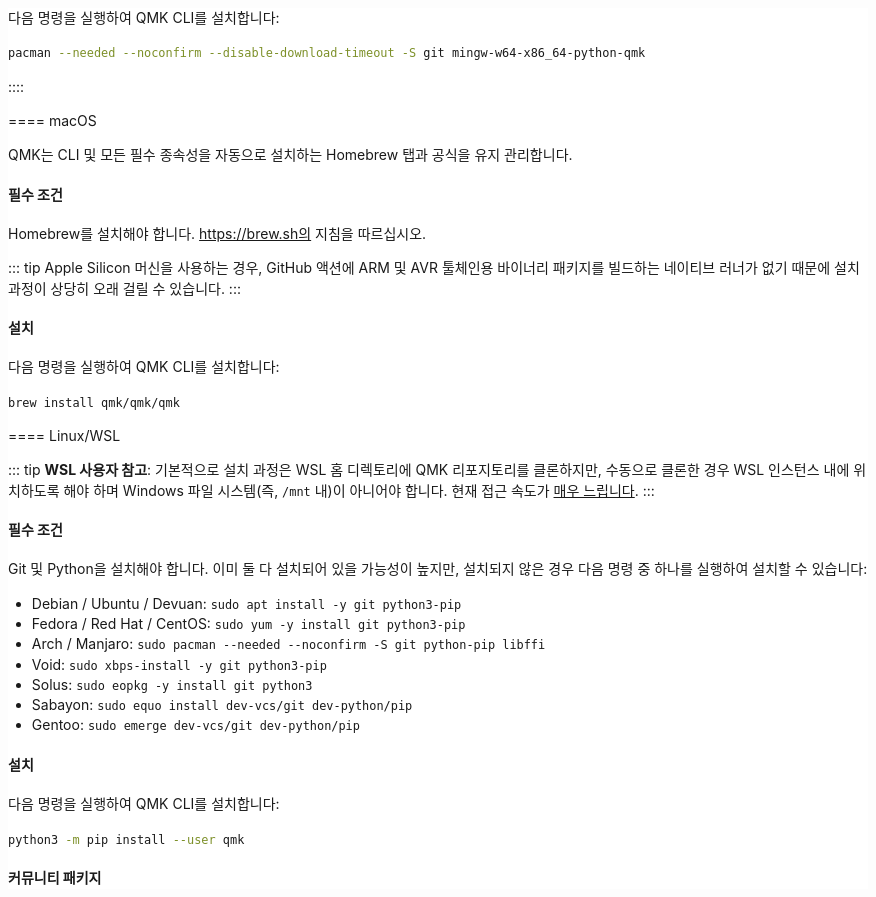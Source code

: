 다음 명령을 실행하여 QMK CLI를 설치합니다:

```sh
pacman --needed --noconfirm --disable-download-timeout -S git mingw-w64-x86_64-python-qmk
```

::::

==== macOS

QMK는 CLI 및 모든 필수 종속성을 자동으로 설치하는 Homebrew 탭과 공식을 유지 관리합니다.

#### 필수 조건

Homebrew를 설치해야 합니다. https://brew.sh의 지침을 따르십시오.

::: tip
Apple Silicon 머신을 사용하는 경우, GitHub 액션에 ARM 및 AVR 툴체인용 바이너리 패키지를 빌드하는 네이티브 러너가 없기 때문에 설치 과정이 상당히 오래 걸릴 수 있습니다.
:::

#### 설치

다음 명령을 실행하여 QMK CLI를 설치합니다:

```sh
brew install qmk/qmk/qmk
```

==== Linux/WSL

::: tip
**WSL 사용자 참고**: 기본적으로 설치 과정은 WSL 홈 디렉토리에 QMK 리포지토리를 클론하지만, 수동으로 클론한 경우 WSL 인스턴스 내에 위치하도록 해야 하며 Windows 파일 시스템(즉, `/mnt` 내)이 아니어야 합니다. 현재 접근 속도가 [매우 느립니다](https://github.com/microsoft/WSL/issues/4197).
:::

#### 필수 조건

Git 및 Python을 설치해야 합니다. 이미 둘 다 설치되어 있을 가능성이 높지만, 설치되지 않은 경우 다음 명령 중 하나를 실행하여 설치할 수 있습니다:

* Debian / Ubuntu / Devuan: `sudo apt install -y git python3-pip`
* Fedora / Red Hat / CentOS: `sudo yum -y install git python3-pip`
* Arch / Manjaro: `sudo pacman --needed --noconfirm -S git python-pip libffi`
* Void: `sudo xbps-install -y git python3-pip`
* Solus: `sudo eopkg -y install git python3`
* Sabayon: `sudo equo install dev-vcs/git dev-python/pip`
* Gentoo: `sudo emerge dev-vcs/git dev-python/pip`

#### 설치

다음 명령을 실행하여 QMK CLI를 설치합니다:

```sh
python3 -m pip install --user qmk
```

#### 커뮤니티 패키지

